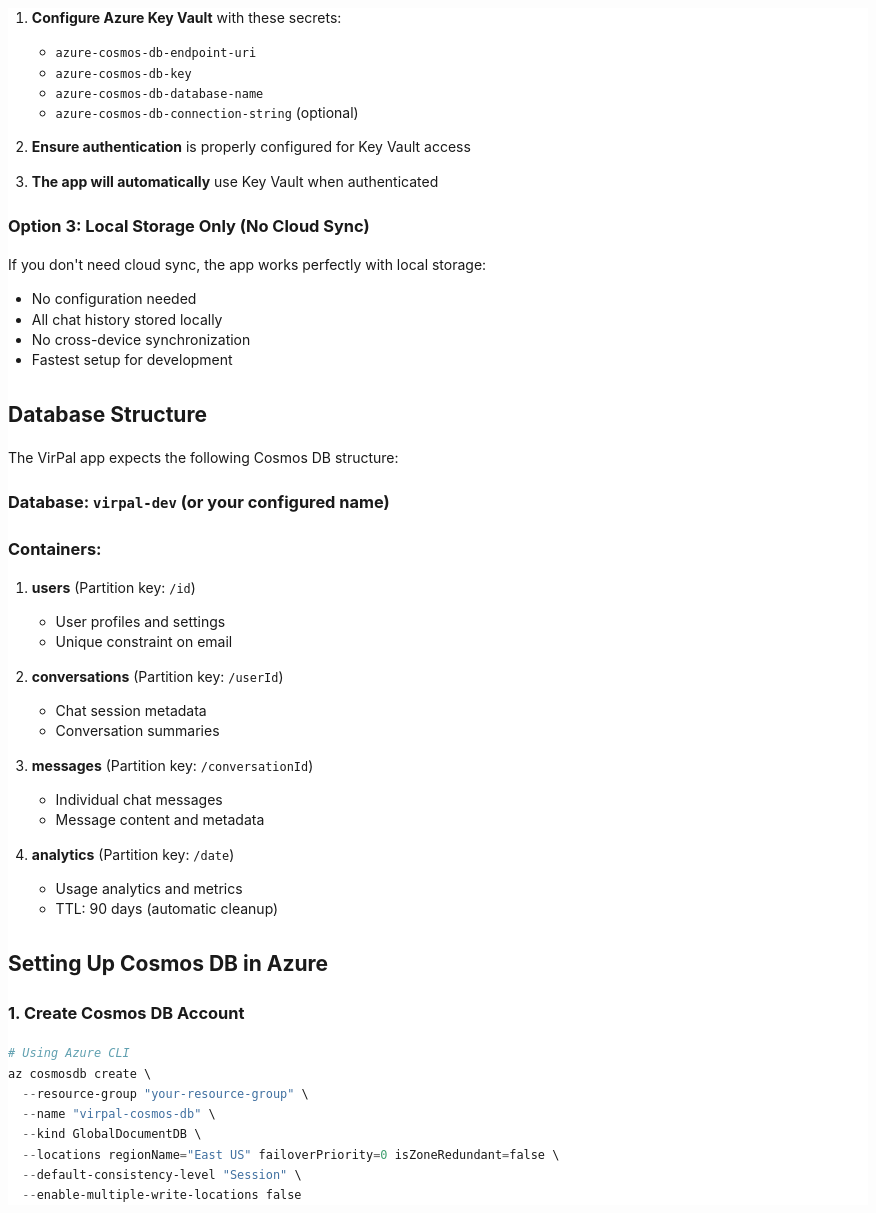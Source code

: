 1. **Configure Azure Key Vault** with these secrets:

   - `azure-cosmos-db-endpoint-uri`
   - `azure-cosmos-db-key`
   - `azure-cosmos-db-database-name`
   - `azure-cosmos-db-connection-string` (optional)

2. **Ensure authentication** is properly configured for Key Vault access

3. **The app will automatically** use Key Vault when authenticated

### Option 3: Local Storage Only (No Cloud Sync)

If you don't need cloud sync, the app works perfectly with local storage:

- No configuration needed
- All chat history stored locally
- No cross-device synchronization
- Fastest setup for development

## Database Structure

The VirPal app expects the following Cosmos DB structure:

### Database: `virpal-dev` (or your configured name)

### Containers:

1. **users** (Partition key: `/id`)

   - User profiles and settings
   - Unique constraint on email

2. **conversations** (Partition key: `/userId`)

   - Chat session metadata
   - Conversation summaries

3. **messages** (Partition key: `/conversationId`)

   - Individual chat messages
   - Message content and metadata

4. **analytics** (Partition key: `/date`)
   - Usage analytics and metrics
   - TTL: 90 days (automatic cleanup)

## Setting Up Cosmos DB in Azure

### 1. Create Cosmos DB Account

```powershell
# Using Azure CLI
az cosmosdb create \
  --resource-group "your-resource-group" \
  --name "virpal-cosmos-db" \
  --kind GlobalDocumentDB \
  --locations regionName="East US" failoverPriority=0 isZoneRedundant=false \
  --default-consistency-level "Session" \
  --enable-multiple-write-locations false
```
